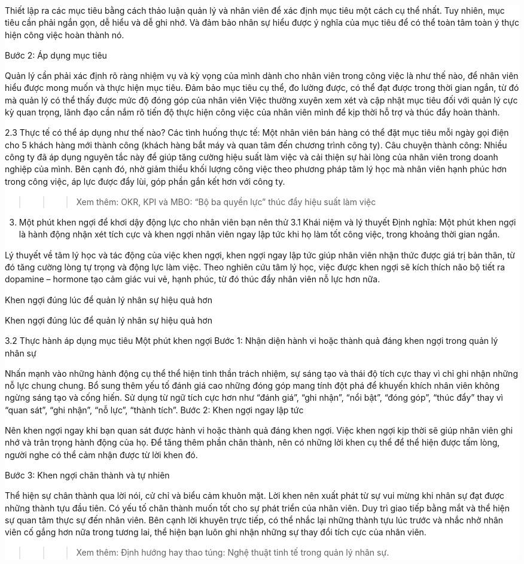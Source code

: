 Thiết lập ra các mục tiêu bằng cách thảo luận quản lý và nhân viên để xác định mục tiêu một cách cụ thể nhất. Tuy nhiên, mục tiêu cần phải ngắn gọn, dễ hiểu và dễ ghi nhớ. Và đảm bảo nhân sự hiểu được ý nghĩa của mục tiêu để có thể toàn tâm toàn ý thực hiện công việc hoàn thành nó.

Bước 2: Áp dụng mục tiêu

Quản lý cần phải xác định rõ ràng nhiệm vụ và kỳ vọng của mình dành cho nhân viên trong công việc là như thế nào, để nhân viên hiểu được mong muốn và thực hiện mục tiêu. Đảm bảo mục tiêu cụ thể, đo lường được, có thể đạt được trong thời gian ngắn, từ đó mà quản lý có thể thấy được mức độ đóng góp của nhân viên Việc thường xuyên xem xét và cập nhật mục tiêu đối với quản lý cực kỳ quan trọng, lãnh đạo cần nắm rõ tiến độ thực hiện công việc của nhân viên mình để kịp thời hỗ trợ và thúc đẩy hoàn thành.

2.3 Thực tế có thể áp dụng như thế nào?
Các tình huống thực tế: Một nhân viên bán hàng có thể đặt mục tiêu mỗi ngày gọi điện cho 5 khách hàng mới thành công (khách hàng bắt máy và quan tâm đến chương trình công ty).
Câu chuyện thành công: Nhiều công ty đã áp dụng nguyên tắc này để giúp tăng cường hiệu suất làm việc và cải thiện sự hài lòng của nhân viên trong doanh nghiệp của mình. Bên cạnh đó, nhờ giảm thiểu khối lượng công việc theo phương pháp tâm lý học mà nhân viên hạnh phúc hơn trong công việc, áp lực được đẩy lùi, góp phần gắn kết hơn với công ty.
>>> Xem thêm: OKR, KPI và MBO: “Bộ ba quyền lực” thúc đẩy hiệu suất làm việc

3. Một phút khen ngợi để khơi dậy động lực cho nhân viên bạn nên thử
3.1 Khái niệm và lý thuyết
Định nghĩa: Một phút khen ngợi là hành động nhận xét tích cực và khen ngợi nhân viên ngay lập tức khi họ làm tốt công việc, trong khoảng thời gian ngắn.

Lý thuyết về tâm lý học và tác động của việc khen ngợi, khen ngợi ngay lập tức giúp nhân viên nhận thức được giá trị bản thân, từ đó tăng cường lòng tự trọng và động lực làm việc. Theo nghiên cứu tâm lý học, việc được khen ngợi sẽ kích thích não bộ tiết ra dopamine – hormone tạo cảm giác vui vẻ, hạnh phúc, từ đó thúc đẩy nhân viên nỗ lực hơn nữa.

Khen ngợi đúng lúc để quản lý nhân sự hiệu quả hơn

Khen ngợi đúng lúc để quản lý nhân sự hiệu quả hơn

3.2 Thực hành áp dụng mục tiêu Một phút khen ngợi
Bước 1: Nhận diện hành vi hoặc thành quả đáng khen ngợi trong quản lý nhân sự

Nhấn mạnh vào những hành động cụ thể thể hiện tinh thần trách nhiệm, sự sáng tạo và thái độ tích cực thay vì chỉ ghi nhận những nỗ lực chung chung.
Bổ sung thêm yếu tố đánh giá cao những đóng góp mang tính đột phá để khuyến khích nhân viên không ngừng sáng tạo và cống hiến. Sử dụng từ ngữ tích cực hơn như “đánh giá”, “ghi nhận”, “nổi bật”, “đóng góp”, “thúc đẩy” thay vì “quan sát”, “ghi nhận”, “nỗ lực”, “thành tích”.
Bước 2: Khen ngợi ngay lập tức

Nên khen ngợi ngay khi bạn quan sát được hành vi hoặc thành quả đáng khen ngợi. Việc khen ngợi kịp thời sẽ giúp nhân viên ghi nhớ và trân trọng hành động của họ. Để tăng thêm phần chân thành, nên có những lời khen cụ thể để thể hiện được tấm lòng, người nghe có thể cảm nhận được từ lời khen đó.

Bước 3: Khen ngợi chân thành và tự nhiên

Thể hiện sự chân thành qua lời nói, cử chỉ và biểu cảm khuôn mặt. Lời khen nên xuất phát từ sự vui mừng khi nhân sự đạt được những thành tựu đầu tiên. Có yếu tố chân thành muốn tốt cho sự phát triển của nhân viên.
Duy trì giao tiếp bằng mắt và thể hiện sự quan tâm thực sự đến nhân viên. Bên cạnh lời khuyên trực tiếp, có thể nhắc lại những thành tựu lúc trước và nhắc nhở nhân viên cố gắng hơn nữa trong tương lai, thể hiện bạn luôn ghi nhận những sự thay đổi tích cực của nhân viên.
>>> Xem thêm: Định hướng hay thao túng: Nghệ thuật tinh tế trong quản lý nhân sự.
